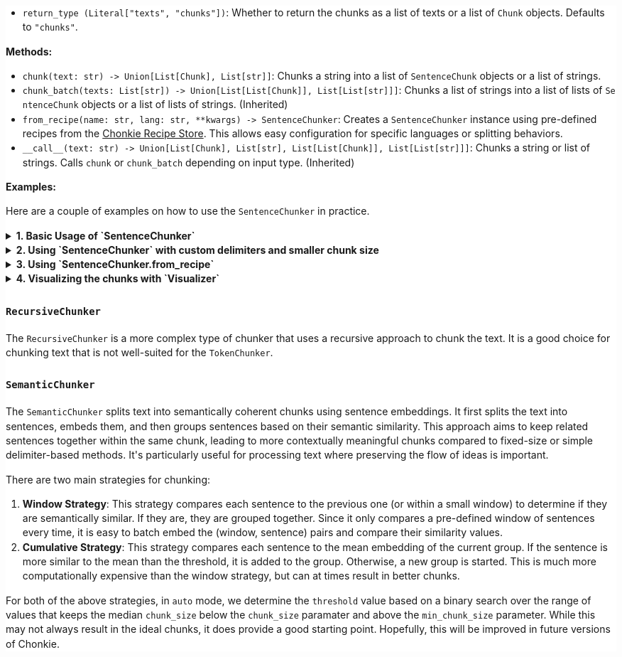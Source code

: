 - `return_type (Literal["texts", "chunks"])`: Whether to return the chunks as a list of texts or a list of `Chunk` objects. Defaults to `"chunks"`.

**Methods:**

- `chunk(text: str) -> Union[List[Chunk], List[str]]`: Chunks a string into a list of `SentenceChunk` objects or a list of strings.
- `chunk_batch(texts: List[str]) -> Union[List[List[Chunk]], List[List[str]]]`: Chunks a list of strings into a list of lists of `SentenceChunk` objects or a list of lists of strings. (Inherited)
- `from_recipe(name: str, lang: str, **kwargs) -> SentenceChunker`: Creates a `SentenceChunker` instance using pre-defined recipes from the [Chonkie Recipe Store](https://huggingface.co/datasets/chonkie-ai/recipes). This allows easy configuration for specific languages or splitting behaviors.
- `__call__(text: str) -> Union[List[Chunk], List[str], List[List[Chunk]], List[List[str]]]`: Chunks a string or list of strings. Calls `chunk` or `chunk_batch` depending on input type. (Inherited)

**Examples:**

Here are a couple of examples on how to use the `SentenceChunker` in practice.

<details><summary><strong>1. Basic Usage of `SentenceChunker`</strong></summary></details>

<details><summary><strong>2. Using `SentenceChunker` with custom delimiters and smaller chunk size</strong></summary></details>

<details><summary><strong>3. Using `SentenceChunker.from_recipe`</strong></summary></details>

<details><summary><strong>4. Visualizing the chunks with `Visualizer`</strong></summary></details>

### `RecursiveChunker`

The `RecursiveChunker` is a more complex type of chunker that uses a recursive approach to chunk the text. It is a good choice for chunking text that is not well-suited for the `TokenChunker`.

### `SemanticChunker`

The `SemanticChunker` splits text into semantically coherent chunks using sentence embeddings. It first splits the text into sentences, embeds them, and then groups sentences based on their semantic similarity. This approach aims to keep related sentences together within the same chunk, leading to more contextually meaningful chunks compared to fixed-size or simple delimiter-based methods. It's particularly useful for processing text where preserving the flow of ideas is important.

There are two main strategies for chunking:

1. **Window Strategy**: This strategy compares each sentence to the previous one (or within a small window) to determine if they are semantically similar. If they are, they are grouped together. Since it only compares a pre-defined window of sentences every time, it is easy to batch embed the (window, sentence) pairs and compare their similarity values.
2. **Cumulative Strategy**: This strategy compares each sentence to the mean embedding of the current group. If the sentence is more similar to the mean than the threshold, it is added to the group. Otherwise, a new group is started. This is much more computationally expensive than the window strategy, but can at times result in better chunks.

For both of the above strategies, in `auto` mode, we determine the `threshold` value based on a binary search over the range of values that keeps the median `chunk_size` below the `chunk_size` paramater and above the `min_chunk_size` parameter. While this may not always result in the ideal chunks, it does provide a good starting point. Hopefully, this will be improved in future versions of Chonkie.

